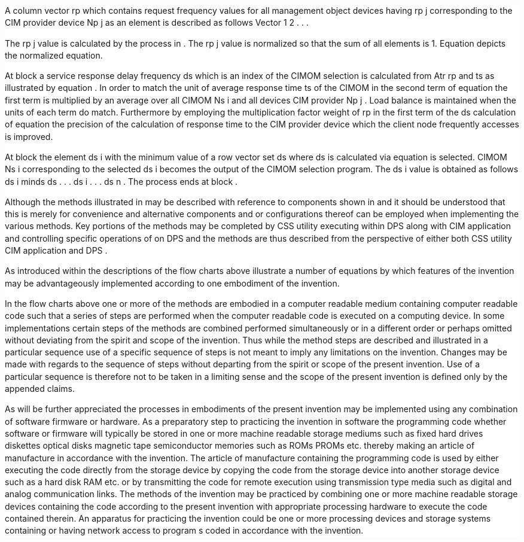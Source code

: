 A column vector rp which contains request frequency values for all management object devices having rp j corresponding to the CIM provider device Np j as an element is described as follows Vector 1 2 . . . 

The rp j value is calculated by the process in . The rp j value is normalized so that the sum of all elements is 1. Equation depicts the normalized equation.

At block a service response delay frequency ds which is an index of the CIMOM selection is calculated from Atr rp and ts as illustrated by equation . In order to match the unit of average response time ts of the CIMOM in the second term of equation the first term is multiplied by an average over all CIMOM Ns i and all devices CIM provider Np j . Load balance is maintained when the units of each term do match. Furthermore by employing the multiplication factor weight of rp in the first term of the ds calculation of equation the precision of the calculation of response time to the CIM provider device which the client node frequently accesses is improved.

At block the element ds i with the minimum value of a row vector set ds where ds is calculated via equation is selected. CIMOM Ns i corresponding to the selected ds i becomes the output of the CIMOM selection program. The ds i value is obtained as follows ds i minds ds . . . ds i . . . ds n . The process ends at block .

Although the methods illustrated in may be described with reference to components shown in and it should be understood that this is merely for convenience and alternative components and or configurations thereof can be employed when implementing the various methods. Key portions of the methods may be completed by CSS utility executing within DPS along with CIM application and controlling specific operations of on DPS and the methods are thus described from the perspective of either both CSS utility CIM application and DPS .

As introduced within the descriptions of the flow charts above illustrate a number of equations by which features of the invention may be advantageously implemented according to one embodiment of the invention.

In the flow charts above one or more of the methods are embodied in a computer readable medium containing computer readable code such that a series of steps are performed when the computer readable code is executed on a computing device. In some implementations certain steps of the methods are combined performed simultaneously or in a different order or perhaps omitted without deviating from the spirit and scope of the invention. Thus while the method steps are described and illustrated in a particular sequence use of a specific sequence of steps is not meant to imply any limitations on the invention. Changes may be made with regards to the sequence of steps without departing from the spirit or scope of the present invention. Use of a particular sequence is therefore not to be taken in a limiting sense and the scope of the present invention is defined only by the appended claims.

As will be further appreciated the processes in embodiments of the present invention may be implemented using any combination of software firmware or hardware. As a preparatory step to practicing the invention in software the programming code whether software or firmware will typically be stored in one or more machine readable storage mediums such as fixed hard drives diskettes optical disks magnetic tape semiconductor memories such as ROMs PROMs etc. thereby making an article of manufacture in accordance with the invention. The article of manufacture containing the programming code is used by either executing the code directly from the storage device by copying the code from the storage device into another storage device such as a hard disk RAM etc. or by transmitting the code for remote execution using transmission type media such as digital and analog communication links. The methods of the invention may be practiced by combining one or more machine readable storage devices containing the code according to the present invention with appropriate processing hardware to execute the code contained therein. An apparatus for practicing the invention could be one or more processing devices and storage systems containing or having network access to program s coded in accordance with the invention.

